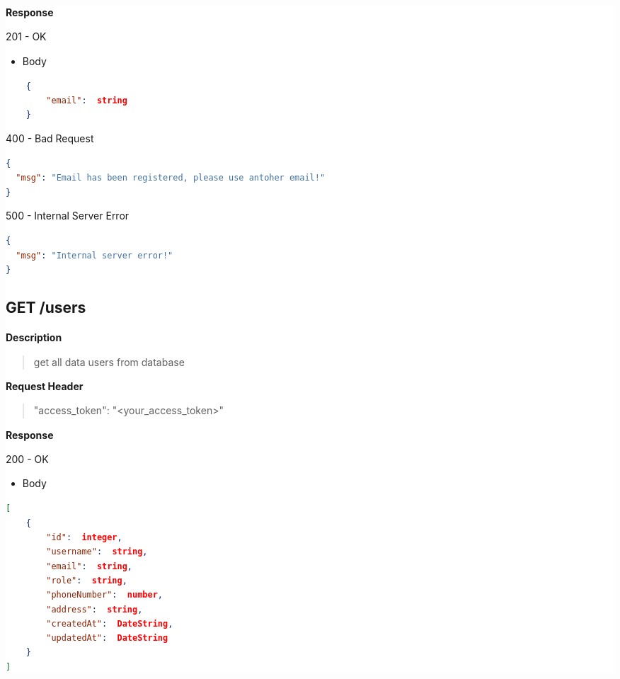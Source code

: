 **Response**

201 - OK

- Body

```json
	{
		"email":  string
	}
```

400 - Bad Request

```json
{
  "msg": "Email has been registered, please use antoher email!"
}
```

500 - Internal Server Error

```json
{
  "msg": "Internal server error!"
}
```

## GET /users

**Description**

> get all data users from database

**Request Header**

> "access_token": "<your_access_token>"

**Response**

200 - OK

- Body

```json
[
	{
		"id":  integer,
		"username":  string,
		"email":  string,
		"role":  string,
		"phoneNumber":  number,
		"address":  string,
		"createdAt":  DateString,
		"updatedAt":  DateString
	}
]
```

